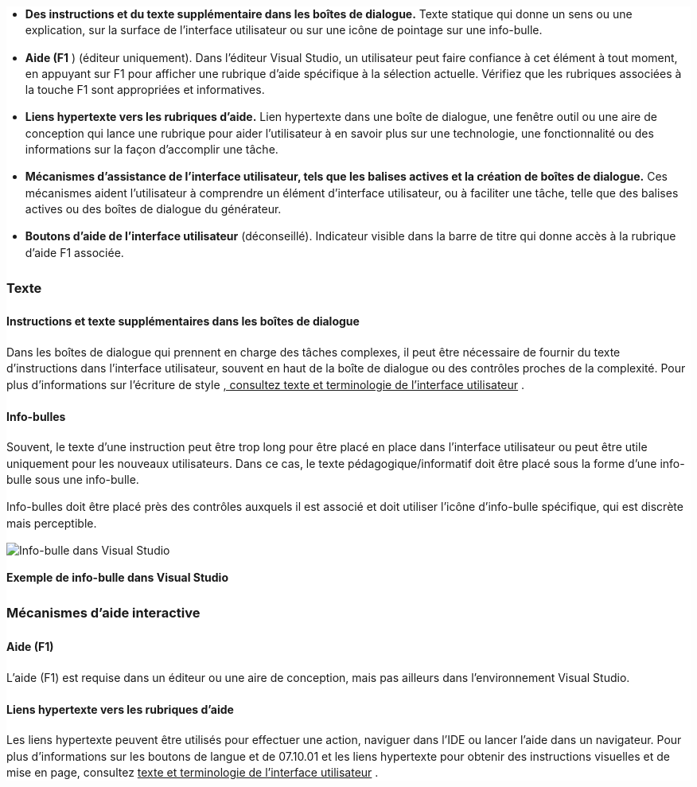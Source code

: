 - **Des instructions et du texte supplémentaire dans les boîtes de dialogue.** Texte statique qui donne un sens ou une explication, sur la surface de l’interface utilisateur ou sur une icône de pointage sur une info-bulle.

- **Aide (F1** ) (éditeur uniquement). Dans l’éditeur Visual Studio, un utilisateur peut faire confiance à cet élément à tout moment, en appuyant sur F1 pour afficher une rubrique d’aide spécifique à la sélection actuelle. Vérifiez que les rubriques associées à la touche F1 sont appropriées et informatives.

- **Liens hypertexte vers les rubriques d’aide.** Lien hypertexte dans une boîte de dialogue, une fenêtre outil ou une aire de conception qui lance une rubrique pour aider l’utilisateur à en savoir plus sur une technologie, une fonctionnalité ou des informations sur la façon d’accomplir une tâche.

- **Mécanismes d’assistance de l’interface utilisateur, tels que les balises actives et la création de boîtes de dialogue.** Ces mécanismes aident l’utilisateur à comprendre un élément d’interface utilisateur, ou à faciliter une tâche, telle que des balises actives ou des boîtes de dialogue du générateur.

- **Boutons d’aide de l’interface utilisateur** (déconseillé). Indicateur visible dans la barre de titre qui donne accès à la rubrique d’aide F1 associée.

### <a name="text"></a>Texte

#### <a name="instructional-and-supplemental-text-in-dialogs"></a>Instructions et texte supplémentaires dans les boîtes de dialogue
 Dans les boîtes de dialogue qui prennent en charge des tâches complexes, il peut être nécessaire de fournir du texte d’instructions dans l’interface utilisateur, souvent en haut de la boîte de dialogue ou des contrôles proches de la complexité. Pour plus d’informations sur l’écriture de style [, consultez texte et terminologie de l’interface utilisateur](../../extensibility/ux-guidelines/ui-text-and-help-for-visual-studio.md#BKMK_UITextAndTerminology) .

#### <a name="infotips"></a>Info-bulles
 Souvent, le texte d’une instruction peut être trop long pour être placé en place dans l’interface utilisateur ou peut être utile uniquement pour les nouveaux utilisateurs. Dans ce cas, le texte pédagogique/informatif doit être placé sous la forme d’une info-bulle sous une info-bulle.

 Info-bulles doit être placé près des contrôles auxquels il est associé et doit utiliser l’icône d’info-bulle spécifique, qui est discrète mais perceptible.

 ![Info-bulle dans Visual Studio](../../extensibility/ux-guidelines/media/0601-d_infotip.png "0601-d_InfoTip")

 **Exemple de info-bulle dans Visual Studio**

### <a name="interactive-help-mechanisms"></a>Mécanismes d’aide interactive

#### <a name="f1-help"></a>Aide (F1)
 L’aide (F1) est requise dans un éditeur ou une aire de conception, mais pas ailleurs dans l’environnement Visual Studio.

#### <a name="hyperlinks-to-help-topics"></a>Liens hypertexte vers les rubriques d’aide
 Les liens hypertexte peuvent être utilisés pour effectuer une action, naviguer dans l’IDE ou lancer l’aide dans un navigateur. Pour plus d’informations sur les boutons de langue et de 07.10.01 et les liens hypertexte pour obtenir des instructions visuelles et de mise en page, consultez [texte et terminologie de l’interface utilisateur](../../extensibility/ux-guidelines/ui-text-and-help-for-visual-studio.md#BKMK_UITextAndTerminology) .
